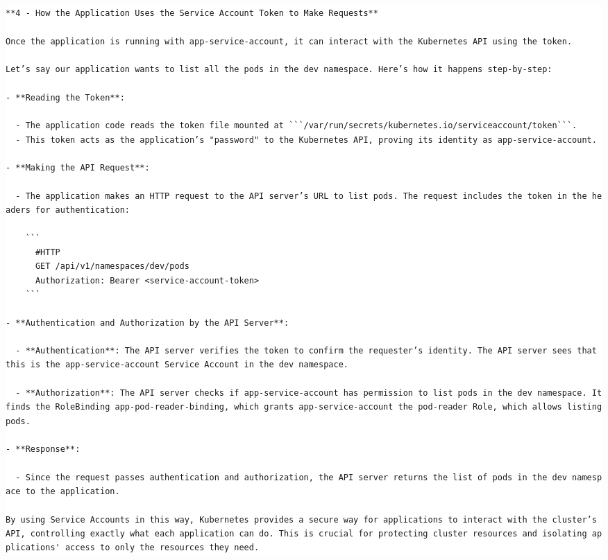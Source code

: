```
**4 - How the Application Uses the Service Account Token to Make Requests**

Once the application is running with app-service-account, it can interact with the Kubernetes API using the token.

Let’s say our application wants to list all the pods in the dev namespace. Here’s how it happens step-by-step:

- **Reading the Token**:

  - The application code reads the token file mounted at ```/var/run/secrets/kubernetes.io/serviceaccount/token```.
  - This token acts as the application’s "password" to the Kubernetes API, proving its identity as app-service-account.
 
- **Making the API Request**:

  - The application makes an HTTP request to the API server’s URL to list pods. The request includes the token in the headers for authentication:

    ```
      #HTTP
      GET /api/v1/namespaces/dev/pods
      Authorization: Bearer <service-account-token>
    ```

- **Authentication and Authorization by the API Server**:

  - **Authentication**: The API server verifies the token to confirm the requester’s identity. The API server sees that this is the app-service-account Service Account in the dev namespace.
 
  - **Authorization**: The API server checks if app-service-account has permission to list pods in the dev namespace. It finds the RoleBinding app-pod-reader-binding, which grants app-service-account the pod-reader Role, which allows listing pods.

- **Response**:

  - Since the request passes authentication and authorization, the API server returns the list of pods in the dev namespace to the application.

By using Service Accounts in this way, Kubernetes provides a secure way for applications to interact with the cluster’s API, controlling exactly what each application can do. This is crucial for protecting cluster resources and isolating applications' access to only the resources they need.
